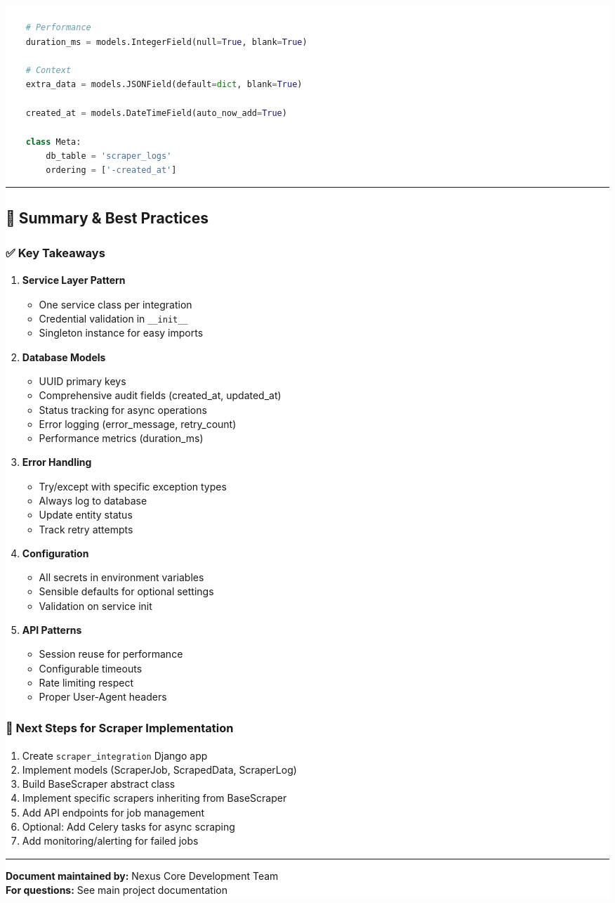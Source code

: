 ```python
    
    # Performance
    duration_ms = models.IntegerField(null=True, blank=True)
    
    # Context
    extra_data = models.JSONField(default=dict, blank=True)
    
    created_at = models.DateTimeField(auto_now_add=True)
    
    class Meta:
        db_table = 'scraper_logs'
        ordering = ['-created_at']
```

---

## 🎯 Summary & Best Practices

### ✅ Key Takeaways

1. **Service Layer Pattern**
   - One service class per integration
   - Credential validation in `__init__`
   - Singleton instance for easy imports

2. **Database Models**
   - UUID primary keys
   - Comprehensive audit fields (created_at, updated_at)
   - Status tracking for async operations
   - Error logging (error_message, retry_count)
   - Performance metrics (duration_ms)

3. **Error Handling**
   - Try/except with specific exception types
   - Always log to database
   - Update entity status
   - Track retry attempts

4. **Configuration**
   - All secrets in environment variables
   - Sensible defaults for optional settings
   - Validation on service init

5. **API Patterns**
   - Session reuse for performance
   - Configurable timeouts
   - Rate limiting respect
   - Proper User-Agent headers

### 🚀 Next Steps for Scraper Implementation

1. Create `scraper_integration` Django app
2. Implement models (ScraperJob, ScrapedData, ScraperLog)
3. Build BaseScraper abstract class
4. Implement specific scrapers inheriting from BaseScraper
5. Add API endpoints for job management
6. Optional: Add Celery tasks for async scraping
7. Add monitoring/alerting for failed jobs

---

**Document maintained by:** Nexus Core Development Team  
**For questions:** See main project documentation


